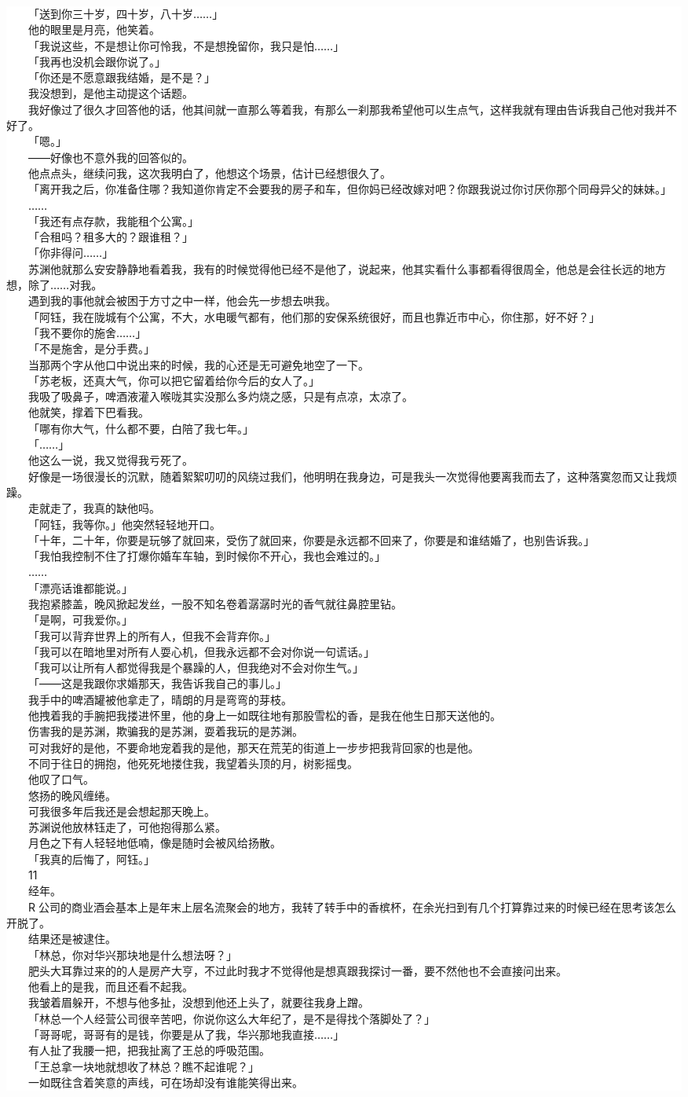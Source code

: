 &emsp;&emsp;「送到你三十岁，四十岁，八十岁……」  
&emsp;&emsp;他的眼里是月亮，他笑着。  
&emsp;&emsp;「我说这些，不是想让你可怜我，不是想挽留你，我只是怕……」  
&emsp;&emsp;「我再也没机会跟你说了。」  
&emsp;&emsp;「你还是不愿意跟我结婚，是不是？」  
&emsp;&emsp;我没想到，是他主动提这个话题。  
&emsp;&emsp;我好像过了很久才回答他的话，他其间就一直那么等着我，有那么一刹那我希望他可以生点气，这样我就有理由告诉我自己他对我并不好了。  
&emsp;&emsp;「嗯。」  
&emsp;&emsp;——好像也不意外我的回答似的。  
&emsp;&emsp;他点点头，继续问我，这次我明白了，他想这个场景，估计已经想很久了。  
&emsp;&emsp;「离开我之后，你准备住哪？我知道你肯定不会要我的房子和车，但你妈已经改嫁对吧？你跟我说过你讨厌你那个同母异父的妹妹。」  
&emsp;&emsp;……  
&emsp;&emsp;「我还有点存款，我能租个公寓。」  
&emsp;&emsp;「合租吗？租多大的？跟谁租？」  
&emsp;&emsp;「你非得问……」  
&emsp;&emsp;苏渊他就那么安安静静地看着我，我有的时候觉得他已经不是他了，说起来，他其实看什么事都看得很周全，他总是会往长远的地方想，除了……对我。  
&emsp;&emsp;遇到我的事他就会被困于方寸之中一样，他会先一步想去哄我。  
&emsp;&emsp;「阿钰，我在陇城有个公寓，不大，水电暖气都有，他们那的安保系统很好，而且也靠近市中心，你住那，好不好？」  
&emsp;&emsp;「我不要你的施舍……」  
&emsp;&emsp;「不是施舍，是分手费。」  
&emsp;&emsp;当那两个字从他口中说出来的时候，我的心还是无可避免地空了一下。  
&emsp;&emsp;「苏老板，还真大气，你可以把它留着给你今后的女人了。」  
&emsp;&emsp;我吸了吸鼻子，啤酒液灌入喉咙其实没那么多灼烧之感，只是有点凉，太凉了。  
&emsp;&emsp;他就笑，撑着下巴看我。  
&emsp;&emsp;「哪有你大气，什么都不要，白陪了我七年。」  
&emsp;&emsp;「……」  
&emsp;&emsp;他这么一说，我又觉得我亏死了。  
&emsp;&emsp;好像是一场很漫长的沉默，随着絮絮叨叨的风绕过我们，他明明在我身边，可是我头一次觉得他要离我而去了，这种落寞忽而又让我烦躁。  
&emsp;&emsp;走就走了，我真的缺他吗。  
&emsp;&emsp;「阿钰，我等你。」他突然轻轻地开口。  
&emsp;&emsp;「十年，二十年，你要是玩够了就回来，受伤了就回来，你要是永远都不回来了，你要是和谁结婚了，也别告诉我。」  
&emsp;&emsp;「我怕我控制不住了打爆你婚车车轴，到时候你不开心，我也会难过的。」  
&emsp;&emsp;……  
&emsp;&emsp;「漂亮话谁都能说。」  
&emsp;&emsp;我抱紧膝盖，晚风掀起发丝，一股不知名卷着潺潺时光的香气就往鼻腔里钻。  
&emsp;&emsp;「是啊，可我爱你。」  
&emsp;&emsp;「我可以背弃世界上的所有人，但我不会背弃你。」  
&emsp;&emsp;「我可以在暗地里对所有人耍心机，但我永远都不会对你说一句谎话。」  
&emsp;&emsp;「我可以让所有人都觉得我是个暴躁的人，但我绝对不会对你生气。」  
&emsp;&emsp;「——这是我跟你求婚那天，我告诉我自己的事儿。」  
&emsp;&emsp;我手中的啤酒罐被他拿走了，晴朗的月是弯弯的芽枝。  
&emsp;&emsp;他拽着我的手腕把我搂进怀里，他的身上一如既往地有那股雪松的香，是我在他生日那天送他的。  
&emsp;&emsp;伤害我的是苏渊，欺骗我的是苏渊，耍着我玩的是苏渊。  
&emsp;&emsp;可对我好的是他，不要命地宠着我的是他，那天在荒芜的街道上一步步把我背回家的也是他。  
&emsp;&emsp;不同于往日的拥抱，他死死地搂住我，我望着头顶的月，树影摇曳。  
&emsp;&emsp;他叹了口气。  
&emsp;&emsp;悠扬的晚风缠绻。  
&emsp;&emsp;可我很多年后我还是会想起那天晚上。  
&emsp;&emsp;苏渊说他放林钰走了，可他抱得那么紧。   
&emsp;&emsp;月色之下有人轻轻地低喃，像是随时会被风给扬散。  
&emsp;&emsp;「我真的后悔了，阿钰。」  
&emsp;&emsp;11  
&emsp;&emsp;经年。  
&emsp;&emsp;R 公司的商业酒会基本上是年末上层名流聚会的地方，我转了转手中的香槟杯，在余光扫到有几个打算靠过来的时候已经在思考该怎么开脱了。  
&emsp;&emsp;结果还是被逮住。  
&emsp;&emsp;「林总，你对华兴那块地是什么想法呀？」  
&emsp;&emsp;肥头大耳靠过来的的人是房产大亨，不过此时我才不觉得他是想真跟我探讨一番，要不然他也不会直接问出来。  
&emsp;&emsp;他看上的是我，而且还看不起我。  
&emsp;&emsp;我皱着眉躲开，不想与他多扯，没想到他还上头了，就要往我身上蹭。  
&emsp;&emsp;「林总一个人经营公司很辛苦吧，你说你这么大年纪了，是不是得找个落脚处了？」  
&emsp;&emsp;「哥哥呢，哥哥有的是钱，你要是从了我，华兴那地我直接……」  
&emsp;&emsp;有人扯了我腰一把，把我扯离了王总的呼吸范围。  
&emsp;&emsp;「王总拿一块地就想收了林总？瞧不起谁呢？」  
&emsp;&emsp;一如既往含着笑意的声线，可在场却没有谁能笑得出来。  
